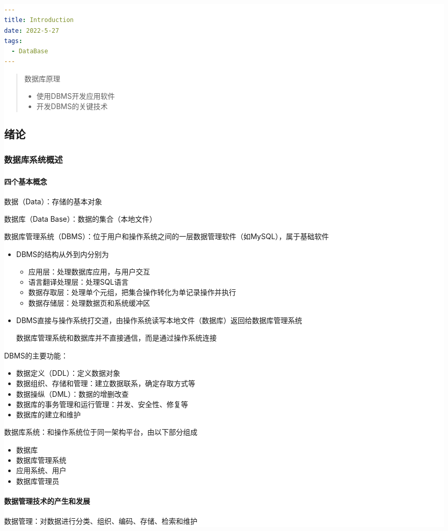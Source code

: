```yaml
---
title: Introduction
date: 2022-5-27
tags:
  - DataBase
---
```


> 数据库原理
>
> - 使用DBMS开发应用软件
> - 开发DBMS的关键技术

## 绪论

### 数据库系统概述

#### 四个基本概念

数据（Data）：存储的基本对象

数据库（Data Base）：数据的集合（本地文件）

数据库管理系统（DBMS）：位于用户和操作系统之间的一层数据管理软件（如MySQL），属于基础软件

- DBMS的结构从外到内分别为

  - 应用层：处理数据库应用，与用户交互
  - 语言翻译处理层：处理SQL语言
  - 数据存取层：处理单个元组，把集合操作转化为单记录操作并执行
  - 数据存储层：处理数据页和系统缓冲区

- DBMS直接与操作系统打交道，由操作系统读写本地文件（数据库）返回给数据库管理系统

  数据库管理系统和数据库并不直接通信，而是通过操作系统连接

DBMS的主要功能：

- 数据定义（DDL）：定义数据对象
- 数据组织、存储和管理：建立数据联系，确定存取方式等
- 数据操纵（DML）：数据的增删改查
- 数据库的事务管理和运行管理：并发、安全性、修复等
- 数据库的建立和维护

数据库系统：和操作系统位于同一架构平台，由以下部分组成

- 数据库
- 数据库管理系统
- 应用系统、用户
- 数据库管理员

#### 数据管理技术的产生和发展

数据管理：对数据进行分类、组织、编码、存储、检索和维护
